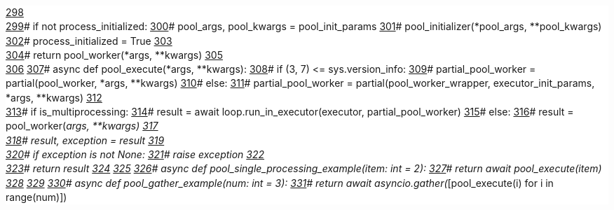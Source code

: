 </span><span id="L-298"><a href="#L-298"><span class="linenos">298</span></a>    
</span><span id="L-299"><a href="#L-299"><span class="linenos">299</span></a><span class="c1">#     if not process_initialized:</span>
</span><span id="L-300"><a href="#L-300"><span class="linenos">300</span></a><span class="c1">#         pool_args, pool_kwargs = pool_init_params</span>
</span><span id="L-301"><a href="#L-301"><span class="linenos">301</span></a><span class="c1">#         pool_initializer(*pool_args, **pool_kwargs)</span>
</span><span id="L-302"><a href="#L-302"><span class="linenos">302</span></a><span class="c1">#         process_initialized = True</span>
</span><span id="L-303"><a href="#L-303"><span class="linenos">303</span></a>    
</span><span id="L-304"><a href="#L-304"><span class="linenos">304</span></a><span class="c1">#     return pool_worker(*args, **kwargs)</span>
</span><span id="L-305"><a href="#L-305"><span class="linenos">305</span></a>        
</span><span id="L-306"><a href="#L-306"><span class="linenos">306</span></a>
</span><span id="L-307"><a href="#L-307"><span class="linenos">307</span></a><span class="c1"># async def pool_execute(*args, **kwargs):</span>
</span><span id="L-308"><a href="#L-308"><span class="linenos">308</span></a><span class="c1">#     if (3, 7) &lt;= sys.version_info:</span>
</span><span id="L-309"><a href="#L-309"><span class="linenos">309</span></a><span class="c1">#         partial_pool_worker = partial(pool_worker, *args, **kwargs)</span>
</span><span id="L-310"><a href="#L-310"><span class="linenos">310</span></a><span class="c1">#     else:</span>
</span><span id="L-311"><a href="#L-311"><span class="linenos">311</span></a><span class="c1">#         partial_pool_worker = partial(pool_worker_wrapper, executor_init_params, *args, **kwargs)</span>
</span><span id="L-312"><a href="#L-312"><span class="linenos">312</span></a>        
</span><span id="L-313"><a href="#L-313"><span class="linenos">313</span></a><span class="c1">#     if is_multiprocessing:</span>
</span><span id="L-314"><a href="#L-314"><span class="linenos">314</span></a><span class="c1">#         result = await loop.run_in_executor(executor, partial_pool_worker)</span>
</span><span id="L-315"><a href="#L-315"><span class="linenos">315</span></a><span class="c1">#     else:</span>
</span><span id="L-316"><a href="#L-316"><span class="linenos">316</span></a><span class="c1">#         result = pool_worker(*args, **kwargs)</span>
</span><span id="L-317"><a href="#L-317"><span class="linenos">317</span></a>    
</span><span id="L-318"><a href="#L-318"><span class="linenos">318</span></a><span class="c1">#     result, exception = result</span>
</span><span id="L-319"><a href="#L-319"><span class="linenos">319</span></a>    
</span><span id="L-320"><a href="#L-320"><span class="linenos">320</span></a><span class="c1">#     if exception is not None:</span>
</span><span id="L-321"><a href="#L-321"><span class="linenos">321</span></a><span class="c1">#         raise exception</span>
</span><span id="L-322"><a href="#L-322"><span class="linenos">322</span></a>    
</span><span id="L-323"><a href="#L-323"><span class="linenos">323</span></a><span class="c1">#     return result</span>
</span><span id="L-324"><a href="#L-324"><span class="linenos">324</span></a>
</span><span id="L-325"><a href="#L-325"><span class="linenos">325</span></a>
</span><span id="L-326"><a href="#L-326"><span class="linenos">326</span></a><span class="c1"># async def pool_single_processing_example(item: int = 2):</span>
</span><span id="L-327"><a href="#L-327"><span class="linenos">327</span></a><span class="c1">#     return await pool_execute(item)</span>
</span><span id="L-328"><a href="#L-328"><span class="linenos">328</span></a>
</span><span id="L-329"><a href="#L-329"><span class="linenos">329</span></a>
</span><span id="L-330"><a href="#L-330"><span class="linenos">330</span></a><span class="c1"># async def pool_gather_example(num: int = 3):</span>
</span><span id="L-331"><a href="#L-331"><span class="linenos">331</span></a><span class="c1">#     return await asyncio.gather(*[pool_execute(i) for i in range(num)])</span>
</span></pre></div>
